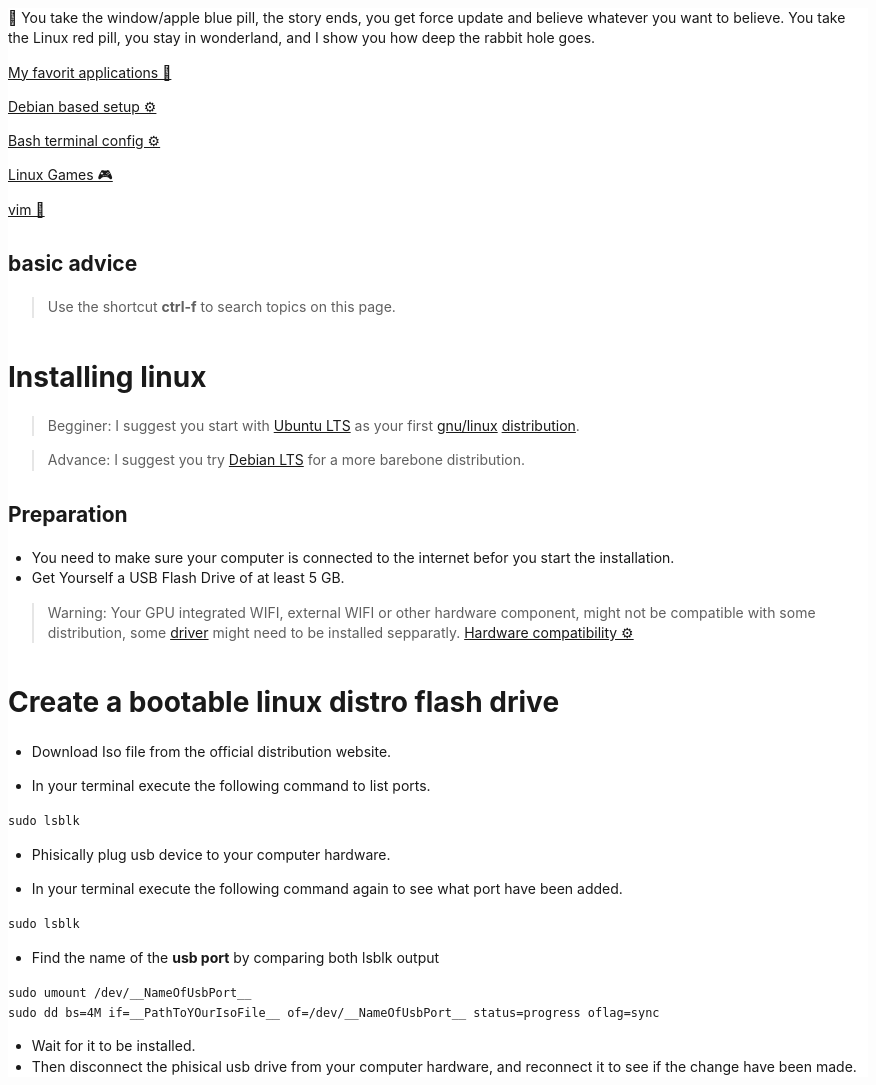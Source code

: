 🐇 You take the window/apple blue pill, the story ends, you get force update and believe whatever you want to believe.
You take the Linux red pill, you stay in wonderland, and I show you how deep the rabbit hole goes.


[My favorit applications 🌟](https://github.com/AmosNimos/Xstaller)

[Debian based setup ⚙️](https://github.com/AmosNimos/debian-based-setup)

[Bash terminal config ⚙️](https://github.com/AmosNimos/bashrc)

[Linux Games 🎮](https://www.slant.co/topics/1933/~best-open-source-games)

[vim 📝](https://github.com/AmosNimos/VIM)

## basic advice 
> Use the shortcut __ctrl-f__ to search topics on this page.

# Installing linux

> Begginer: I suggest you start with [Ubuntu LTS](https://ubuntu.com/download) as your first [gnu/linux](https://fr.wikipedia.org/wiki/Linux_ou_GNU/Linux) [distribution](https://fr.wikipedia.org/wiki/Distribution_Linux).

> Advance:  I suggest you try [Debian LTS](https://wiki.debian.org/DebianOldStable) for a more barebone distribution.

## Preparation
- You need to make sure your computer is connected to the internet befor you start the installation.
- Get Yourself a USB Flash Drive of at least 5 GB.

> Warning: Your GPU integrated WIFI, external WIFI or other hardware component, might not be compatible with some distribution, some [driver](https://tldp.org/LDP/tlk/dd/drivers.html#:~:text=The%20Linux%20kernel%20device%20drivers,abstracts%20the%20handling%20of%20devices.) might need to be installed sepparatly.
> [Hardware compatibility ⚙️](https://linux-hardware.org/index.php?id=pci:1002-9850-1025-104b)

# Create a bootable linux distro flash drive

- Download Iso file from the official distribution website.

- In your terminal execute the following command to list ports.
~~~ 
sudo lsblk 
~~~

- Phisically plug usb device to your computer hardware.

- In your terminal execute the following command again to see what port have been added.
~~~ 
sudo lsblk 
~~~ 

- Find the name of the __usb port__ by comparing both lsblk output
~~~ 
sudo umount /dev/__NameOfUsbPort__
sudo dd bs=4M if=__PathToYOurIsoFile__ of=/dev/__NameOfUsbPort__ status=progress oflag=sync
~~~ 
- Wait for it to be installed.
- Then disconnect the phisical usb drive from your computer hardware, and reconnect it to see if the change have been made.
